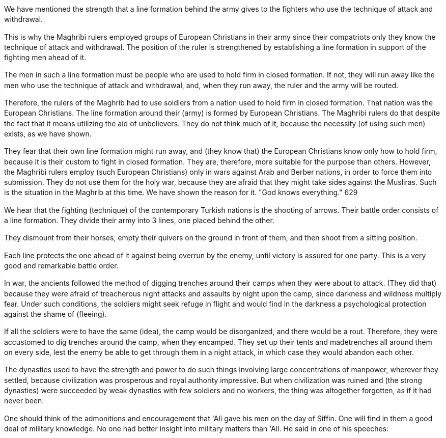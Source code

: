 We have mentioned the strength that a line formation behind the army gives
to the fighters who use the technique of attack and withdrawal. 

This is why the Maghribi rulers employed groups of European Christians in their army since their compatriots only they know the technique of attack and withdrawal. The position of the ruler is strengthened by establishing a line formation in support of the fighting men ahead of it. 

The men in such a line formation must be people who are used to hold firm in closed formation. If not, they will run away like the men who use the technique of attack and withdrawal, and, when they run away, the ruler and the army will be routed. 

Therefore, the rulers of the Maghrib had to use soldiers from a nation used to hold firm in closed formation. That nation was the European Christians. The line formation around their (army) is formed by European Christians. The Maghribi rulers do that despite the fact that it means utilizing the aid of unbelievers. They do
not think much of it, because the necessity (of using such men) exists, as we have
shown. 

They fear that their own line formation might run away, and (they know
that) the European Christians know only how to hold firm, because it is their custom
to fight in closed formation. They are, therefore, more suitable for the purpose than
others. However, the Maghribi rulers employ (such European Christians) only in
wars against Arab and Berber nations, in order to force them into submission. They
do not use them for the holy war, because they are afraid that they might take sides
against the Musliras. Such is the situation in the Maghrib at this time. We have
shown the reason for it. "God knows everything." 629

We hear that the fighting (technique) of the contemporary Turkish nations is the shooting of arrows. Their battle order consists of a line formation. They divide their army into 3 lines, one placed behind the other. 

They dismount from their horses, empty their quivers on the ground in front of them, and then shoot from a sitting position. 

Each line protects the one ahead of it against being overrun by the enemy, until victory is assured for one party. This is a very good and remarkable battle order.


In war, the ancients followed the method of digging trenches around their camps when they were about to attack. (They did that) because they were afraid of treacherous night attacks and assaults by night upon the camp, since darkness and wildness multiply fear. Under such conditions, the soldiers might seek refuge in flight and would find in the darkness a psychological protection against the shame of (fleeing). 

If all the soldiers were to have the same (idea), the camp would be disorganized, and there would be a rout. Therefore, they were accustomed to dig trenches around the camp, when they encamped. They set up their tents and madetrenches all around them on every side, lest the enemy be able to get through them in a night attack, in which case they would abandon each other.

The dynasties used to have the strength and power to do such things involving large concentrations of manpower, wherever they settled, because civilization was prosperous and royal authority impressive. But when civilization was ruined and (the strong dynasties) were succeeded by weak dynasties with few soldiers and no workers, the thing was altogether forgotten, as if it had never been. 

One should think of the admonitions and encouragement that 'Ali gave his
men on the day of Siffin. One will find in them a good deal of military knowledge.
No one had better insight into military matters than 'All. He said in one of his
speeches:
